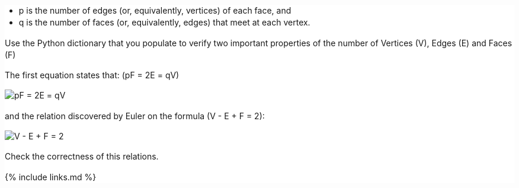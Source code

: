   * p is the number of edges (or, equivalently, vertices) of each face, and
  * q is the number of faces (or, equivalently, edges) that meet at each vertex.

Use the Python dictionary that you populate to verify two important properties of the number of Vertices (V), Edges (E) and Faces (F)

The first equation states that: (pF = 2E = qV)

<img src="https://latex.codecogs.com/svg.latex?\LARGE&space;pF = 2E = qV" title="pF = 2E = qV" />


and the relation discovered by Euler on the formula (V - E + F = 2):

<img src="https://latex.codecogs.com/svg.latex?\LARGE&space;V - E + F = 2" title="V - E + F = 2" />

Check the correctness of this relations.



{% include links.md %}
